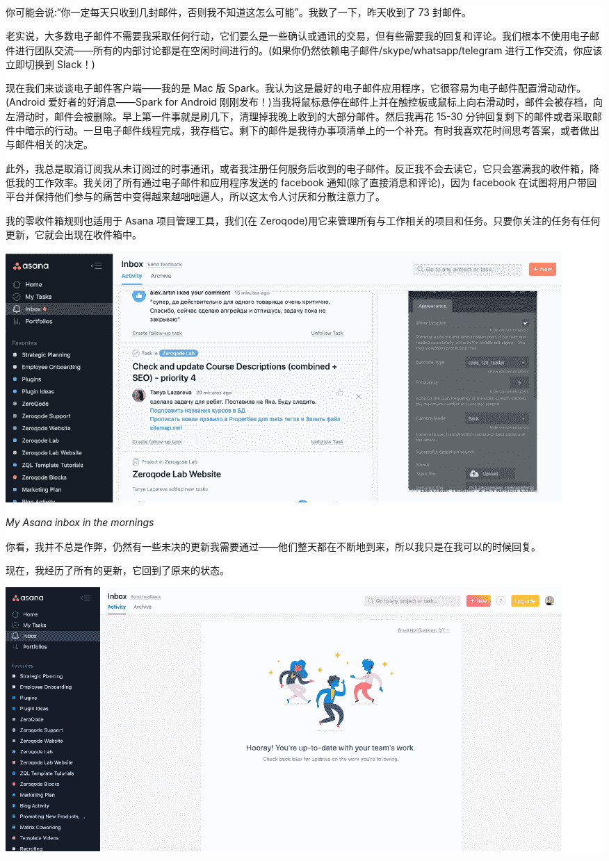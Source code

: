 你可能会说:“你一定每天只收到几封邮件，否则我不知道这怎么可能”。我数了一下，昨天收到了 73 封邮件。

老实说，大多数电子邮件不需要我采取任何行动，它们要么是一些确认或通讯的交易，但有些需要我的回复和评论。我们根本不使用电子邮件进行团队交流——所有的内部讨论都是在空闲时间进行的。(如果你仍然依赖电子邮件/skype/whatsapp/telegram 进行工作交流，你应该立即切换到 Slack！)

现在我们来谈谈电子邮件客户端——我的是 Mac 版 Spark。我认为这是最好的电子邮件应用程序，它很容易为电子邮件配置滑动动作。(Android 爱好者的好消息——Spark for Android 刚刚发布！)当我将鼠标悬停在邮件上并在触控板或鼠标上向右滑动时，邮件会被存档，向左滑动时，邮件会被删除。早上第一件事就是刷几下，清理掉我晚上收到的大部分邮件。然后我再花 15-30 分钟回复剩下的邮件或者采取邮件中暗示的行动。一旦电子邮件线程完成，我存档它。剩下的邮件是我待办事项清单上的一个补充。有时我喜欢花时间思考答案，或者做出与邮件相关的决定。

此外，我总是取消订阅我从未订阅过的时事通讯，或者我注册任何服务后收到的电子邮件。反正我不会去读它，它只会塞满我的收件箱，降低我的工作效率。我关闭了所有通过电子邮件和应用程序发送的 facebook 通知(除了直接消息和评论)，因为 facebook 在试图将用户带回平台并保持他们参与的痛苦中变得越来越咄咄逼人，所以这太令人讨厌和分散注意力了。

我的零收件箱规则也适用于 Asana 项目管理工具，我们(在 Zeroqode)用它来管理所有与工作相关的项目和任务。只要你关注的任务有任何更新，它就会出现在收件箱中。

![](img/caf47d54b0763f22c8c0b2c7e9ef6aec.png)

*My Asana inbox in the mornings*

你看，我并不总是作弊，仍然有一些未决的更新我需要通过——他们整天都在不断地到来，所以我只是在我可以的时候回复。

现在，我经历了所有的更新，它回到了原来的状态。

![](img/bb6219ca8021ec1f7701aea99b84636d.png)
